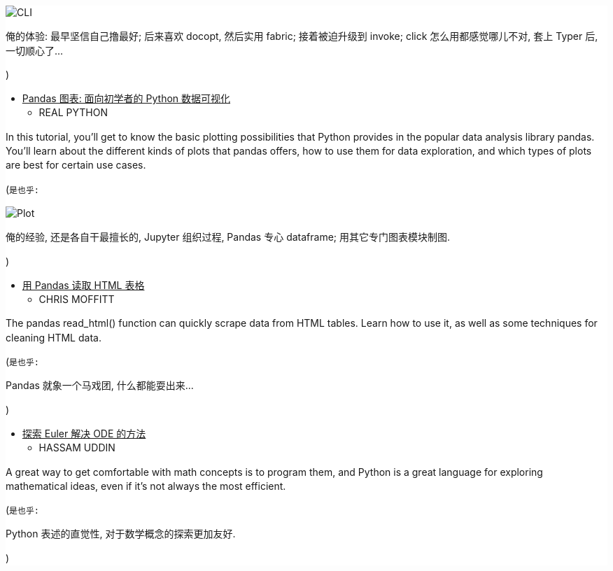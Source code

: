 ![CLI](http://ydlj.zoomquiet.top/ipic/2020-09-16-ScreenShot%202020-09-16%2010.28.11.jpg)

俺的体验:
最早坚信自己撸最好;
后来喜欢 docopt, 
然后实用 fabric;
接着被迫升级到 invoke;
click 怎么用都感觉哪儿不对,
套上 Typer 后, 一切顺心了...


)



- [Pandas 图表: 面向初学者的 Python 数据可视化](https://pycoders.com/link/4863/web)
    + REAL PYTHON

In this tutorial, you’ll get to know the basic plotting possibilities that Python provides in the popular data analysis library pandas. You’ll learn about the different kinds of plots that pandas offers, how to use them for data exploration, and which types of plots are best for certain use cases.

(`是也乎:`


![Plot](http://ydlj.zoomquiet.top/ipic/2020-09-16-ScreenShot%202020-09-16%2010.26.33.jpg)

俺的经验, 还是各自干最擅长的,
Jupyter 组织过程,
Pandas 专心 dataframe;
用其它专门图表模块制图.

)


- [用 Pandas 读取 HTML 表格](https://pycoders.com/link/4861/web)
    + CHRIS MOFFITT

The pandas read_html() function can quickly scrape data from HTML tables. Learn how to use it, as well as some techniques for cleaning HTML data.


(`是也乎:`

Pandas 就象一个马戏团, 什么都能耍出来...

)


- [探索 Euler 解决 ODE 的方法](https://pycoders.com/link/4871/web)
    + HASSAM UDDIN

A great way to get comfortable with math concepts is to program them, and Python is a great language for exploring mathematical ideas, even if it’s not always the most efficient.

(`是也乎:`

Python 表述的直觉性, 
对于数学概念的探索更加友好.

)
